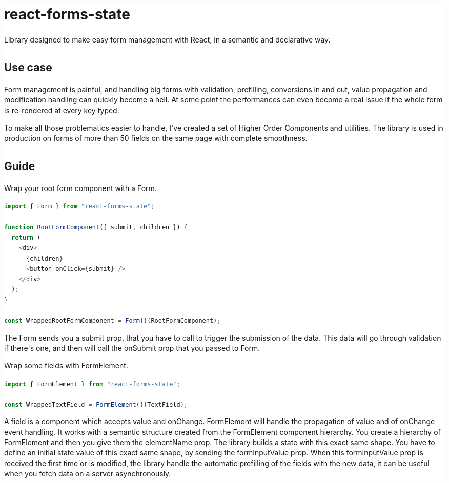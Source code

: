 # react-forms-state

Library designed to make easy form management with React, in a semantic and declarative way.

## Use case

Form management is painful, and handling big forms with validation, prefilling, conversions in and out, value propagation and modification handling can quickly become a hell. At some point the performances can even become a real issue if the whole form is re-rendered at every key typed.

To make all those problematics easier to handle, I've created a set of Higher Order Components and utilities.
The library is used in production on forms of more than 50 fields on the same page with complete smoothness.

## Guide

Wrap your root form component with a Form.

```javascript
import { Form } from "react-forms-state";

function RootFormComponent({ submit, children }) {
  return (
    <div>
      {children}
      <button onClick={submit} />
    </div>
  );
}

const WrappedRootFormComponent = Form()(RootFormComponent);
```

The Form sends you a submit prop, that you have to call to trigger the submission of the data. This data will go through validation if there's one, and then will call the onSubmit prop that you passed to Form.

Wrap some fields with FormElement.

```javascript
import { FormElement } from "react-forms-state";

const WrappedTextField = FormElement()(TextField);
```

A field is a component which accepts value and onChange. FormElement will handle the propagation of value and of onChange event handling. It works with a semantic structure created from the FormElement component hierarchy. You create a hierarchy of FormElement and then you give them the elementName prop. The library builds a state with this exact same shape. You have to define an initial state value of this exact same shape, by sending the formInputValue prop. When this formInputValue prop is received the first time or is modified, the library handle the automatic prefilling of the fields with the new data, it can be useful when you fetch data on a server asynchronously.

